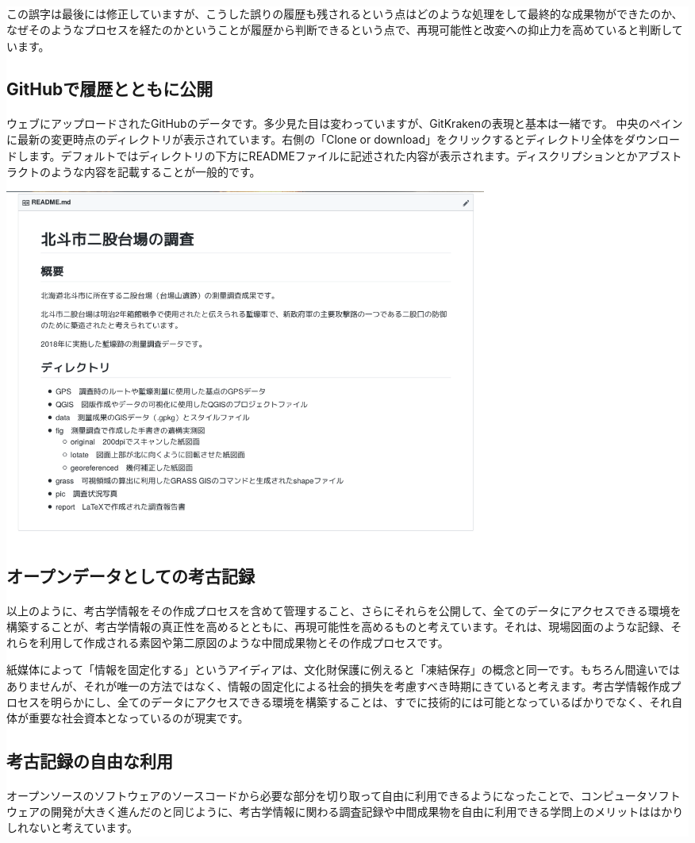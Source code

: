 この誤字は最後には修正していますが、こうした誤りの履歴も残されるという点はどのような処理をして最終的な成果物ができたのか、なぜそのようなプロセスを経たのかということが履歴から判断できるという点で、再現可能性と改変への抑止力を高めていると判断しています。

## GitHubで履歴とともに公開
ウェブにアップロードされたGitHubのデータです。多少見た目は変わっていますが、GitKrakenの表現と基本は一緒です。
中央のペインに最新の変更時点のディレクトリが表示されています。右側の「Clone or download」をクリックするとディレクトリ全体をダウンロードします。デフォルトではディレクトリの下方にREADMEファイルに記述された内容が表示されます。ディスクリプションとかアブストラクトのような内容を記載することが一般的です。

<img src="fig/github02.png" width=70%>

## オープンデータとしての考古記録

以上のように、考古学情報をその作成プロセスを含めて管理すること、さらにそれらを公開して、全てのデータにアクセスできる環境を構築することが、考古学情報の真正性を高めるとともに、再現可能性を高めるものと考えています。それは、現場図面のような記録、それらを利用して作成される素図や第二原図のような中間成果物とその作成プロセスです。

紙媒体によって「情報を固定化する」というアイディアは、文化財保護に例えると「凍結保存」の概念と同一です。もちろん間違いではありませんが、それが唯一の方法ではなく、情報の固定化による社会的損失を考慮すべき時期にきていると考えます。考古学情報作成プロセスを明らかにし、全てのデータにアクセスできる環境を構築することは、すでに技術的には可能となっているばかりでなく、それ自体が重要な社会資本となっているのが現実です。

## 考古記録の自由な利用
オープンソースのソフトウェアのソースコードから必要な部分を切り取って自由に利用できるようになったことで、コンピュータソフトウェアの開発が大きく進んだのと同じように、考古学情報に関わる調査記録や中間成果物を自由に利用できる学問上のメリットははかりしれないと考えています。

